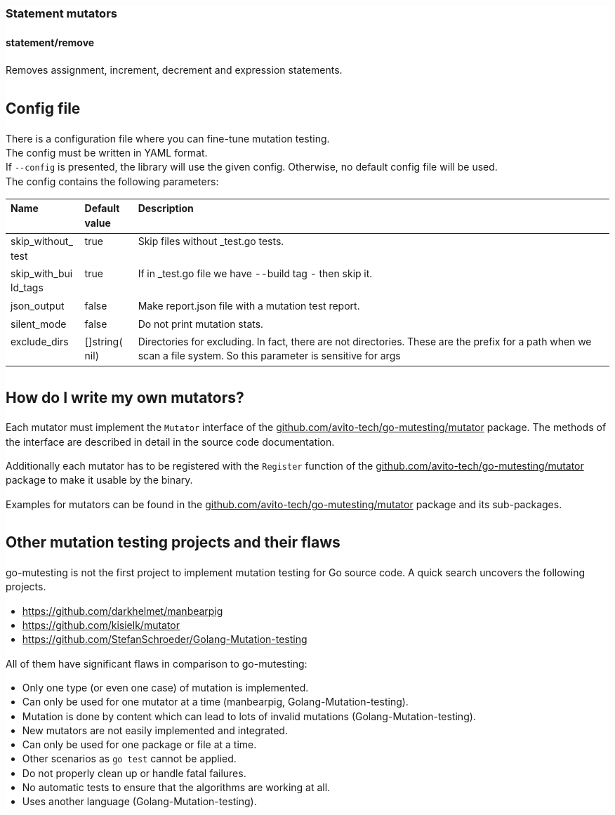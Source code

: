 ### Statement mutators
#### statement/remove
Removes assignment, increment, decrement and expression statements.

## Config file

There is a configuration file where you can fine-tune mutation testing.  
The config must be written in YAML format.  
If `--config` is presented, the library will use the given config. Otherwise, no default config file will be used.  
The config contains the following parameters:  


| Name                 | Default value |Description                                    |
| :------------------- | :------------ |:--------------------------------------------- |
| skip_without_test    | true          | Skip files without _test.go tests. |
| skip_with_build_tags | true          | If in _test.go file we have --build tag - then skip it. |
| json_output          | false         | Make report.json file with a mutation test report. |
| silent_mode          | false         | Do not print mutation stats. |
| exclude_dirs         | []string(nil) | Directories for excluding. In fact, there are not directories. These are the prefix for a path when we scan a file system. So this parameter is sensitive for args |

## <a name="write-mutators"></a>How do I write my own mutators?

Each mutator must implement the `Mutator` interface of the [github.com/avito-tech/go-mutesting/mutator](https://godoc.org/github.com/avito-tech/go-mutesting/mutator#Mutator) package. The methods of the interface are described in detail in the source code documentation.

Additionally each mutator has to be registered with the `Register` function of the [github.com/avito-tech/go-mutesting/mutator](https://godoc.org/github.com/avito-tech/go-mutesting/mutator#Mutator) package to make it usable by the binary.

Examples for mutators can be found in the [github.com/avito-tech/go-mutesting/mutator](https://godoc.org/github.com/avito-tech/go-mutesting/mutator) package and its sub-packages.

## <a name="other-projects"></a>Other mutation testing projects and their flaws

go-mutesting is not the first project to implement mutation testing for Go source code. A quick search uncovers the following projects.

- https://github.com/darkhelmet/manbearpig
- https://github.com/kisielk/mutator
- https://github.com/StefanSchroeder/Golang-Mutation-testing

All of them have significant flaws in comparison to go-mutesting:

- Only one type (or even one case) of mutation is implemented.
- Can only be used for one mutator at a time (manbearpig, Golang-Mutation-testing).
- Mutation is done by content which can lead to lots of invalid mutations (Golang-Mutation-testing).
- New mutators are not easily implemented and integrated.
- Can only be used for one package or file at a time.
- Other scenarios as `go test` cannot be applied.
- Do not properly clean up or handle fatal failures.
- No automatic tests to ensure that the algorithms are working at all.
- Uses another language (Golang-Mutation-testing).

